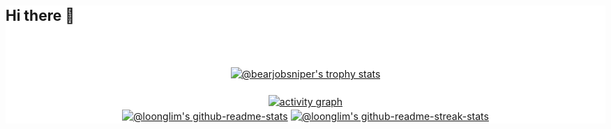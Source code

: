 ## Hi there 👋

<br>
<br>
<div align="center">
<a href="https://github.com/loonglim?tab=achievements"><img src="https://github-profile-trophy.vercel.app/?username=loonglim&theme=onestar&no-frame=true&column=6&row=1"  width="96%" alt="@bearjobsniper's trophy stats"/></a>
</div>


<br>
<div align="center">
    <a href="https://github.com/loonglim">
        <img src="https://github-readme-activity-graph.vercel.app/graph?username=loonglim&theme=react-dark&hide_border=true&hide_title=false&area=true&custom_title=Total%20contribution%20graph%20in%20all%20repo" width="96%" alt="activity graph">
    </a>
</div>


<div align="center">
 <a href="https://github.com/loonglim?tab=repositories"><img src="https://github-readme-stats-one-bice.vercel.app/api?username=loonglim&theme=gotham&show_icons=true&count_private=true&hide_border=true&role=OWNER,ORGANIZATION_MEMBER,COLLABORATOR"  width="48%" alt="@loonglim's github-readme-stats"/></a>
 <a href="https://github.com/loonglim?tab=stars"><img src="https://github-readme-streak-stats.herokuapp.com?user=loonglim&theme=gotham&hide_border=true&date_format=M%20j%5B%2C%20Y%5D"  width="48%" alt="@loonglim's github-readme-streak-stats"/></a>
</div>

